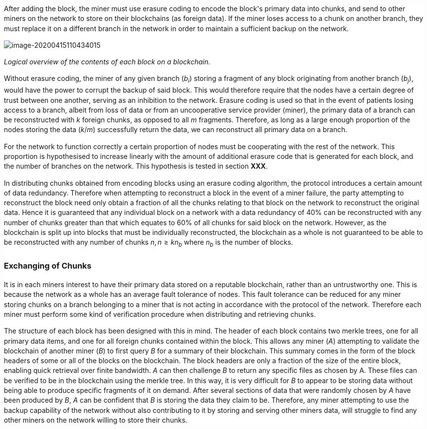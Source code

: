 After adding the block, the miner must use erasure coding to encode the block's primary data into chunks, and send to other miners on the network to store on their blockchains (as foreign data). If the miner loses access to a chunk on another branch, they must replace it on a different branch in the network in order to maintain a sufficient backup on the network.

![image-20200415110434015](Diss.assets/image-20200415110434015.png)

*Logical overview of the contents of each block on a blockchain.*

Without erasure coding, the miner of any given branch ($b_{i}$) storing a fragment of any block originating from another branch ($b_{j}$), would have the power to corrupt the backup of said block. This would therefore require that the nodes have a certain degree of trust between one another, serving as an inhibition to the network. Erasure coding is used so that in the event of patients losing access to a branch, albeit from loss of data or from an uncooperative service provider (miner), the primary data of a branch can be reconstructed with $k$ foreign chunks, as opposed to all $m$ fragments. Therefore, as long as a large enough proportion of the nodes storing the data ($k/m$) successfully return the data, we can reconstruct all primary data on a branch.

For the network to function correctly a certain proportion of nodes must be cooperating with the rest of the network. This proportion is hypothesised to increase linearly with the amount of additional erasure code that is generated for each block, and the number of branches on the network. This hypothesis is tested in section **XXX**.

In distributing chunks obtained from encoding blocks using an erasure coding algorithm, the protocol introduces a certain amount of data redundancy. Therefore when attempting to reconstruct a block in the event of a miner failure, the party attempting to reconstruct the block need only obtain a fraction of all the chunks relating to that block on the network to reconstruct the original data. Hence it is guaranteed that any individual block on a network with a data redundancy of 40% can be reconstructed with any number of chunks greater than that which equates to 60% of all chunks for said block on the network. However, as the blockchain is split up into blocks that must be individually reconstructed, the blockchain as a whole is not guaranteed to be able to be reconstructed with any number of chunks $n, n\geq k n_b$ where $n_b$ is the number of blocks. 

### Exchanging of Chunks

It is in each miners interest to have their primary data stored on a reputable blockchain, rather than an untrustworthy one. This is because the network as a whole has an average fault tolerance of nodes. This fault tolerance can be reduced for any miner storing chunks on a branch belonging to a miner that is not acting in accordance with the protocol of the network. Therefore each miner must perform some kind of verification procedure when distributing and retrieving chunks.

The structure of each block has been designed with this in mind. The header of each block contains two merkle trees, one for all primary data items, and one for all foreign chunks contained within the block. This allows any miner ($A$) attempting to validate the blockchain of another miner ($B$) to first query $B$ for a summary of their blockchain. This summary comes in the form of the block headers of some or all of the blocks on the blockchain. The block headers are only a fraction of the size of the entire block, enabling quick retrieval over finite bandwidth. $A$ can then challenge $B$ to return any specific files as chosen by A. These files can be verified to be in the blockchain using the merkle tree. In this way, it is very difficult for $B$ to appear to be storing data without being able to produce specific fragments of it on demand. After several  sections of data that were randomly chosen by $A$ have been produced by $B$, $A$ can be confident that $B$ is storing the data they claim to be. Therefore, any miner attempting to use the backup capability of the network without also contributing to it by storing and serving other miners data, will struggle to find any other miners on the network willing to store their chunks.
